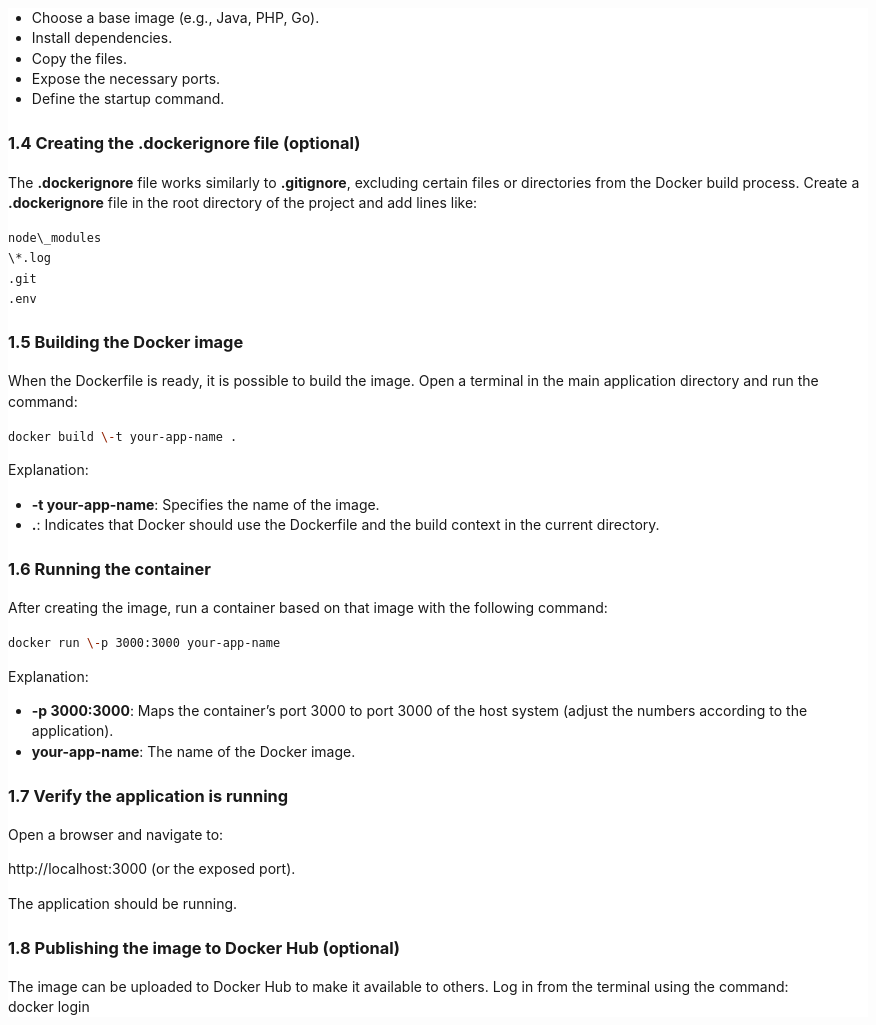 * Choose a base image (e.g., Java, PHP, Go).  
* Install dependencies.  
* Copy the files.  
* Expose the necessary ports.  
* Define the startup command.

### 1.4 **Creating the .dockerignore file (optional)**

The **.dockerignore** file works similarly to **.gitignore**, excluding certain files or directories from the Docker build process. Create a **.dockerignore** file in the root directory of the project and add lines like:  
```bash
node\_modules  
\*.log  
.git  
.env
```

### 1.5 **Building the Docker image**

When the Dockerfile is ready, it is possible to build the image. Open a terminal in the main application directory and run the command:  
```bash
docker build \-t your-app-name .
```
Explanation:

* **\-t your-app-name**: Specifies the name of the image.  
* **.**: Indicates that Docker should use the Dockerfile and the build context in the current directory.

### 1.6 **Running the container**

After creating the image,  run a container based on that image with the following command:
```bash
docker run \-p 3000:3000 your-app-name
```

Explanation:

* **\-p 3000:3000**: Maps the container’s port 3000 to port 3000 of the host system (adjust the numbers according to the application).  
* **your-app-name**: The name of the Docker image.

### 1.7  **Verify the application is running**

Open a browser and navigate to: 

http://localhost:3000 (or the exposed port). 

The application should be running.

### 1.8  **Publishing the image to Docker Hub (optional)**

The image can be uploaded to Docker Hub to make it available to others. Log in from the terminal using the command:  
docker login
